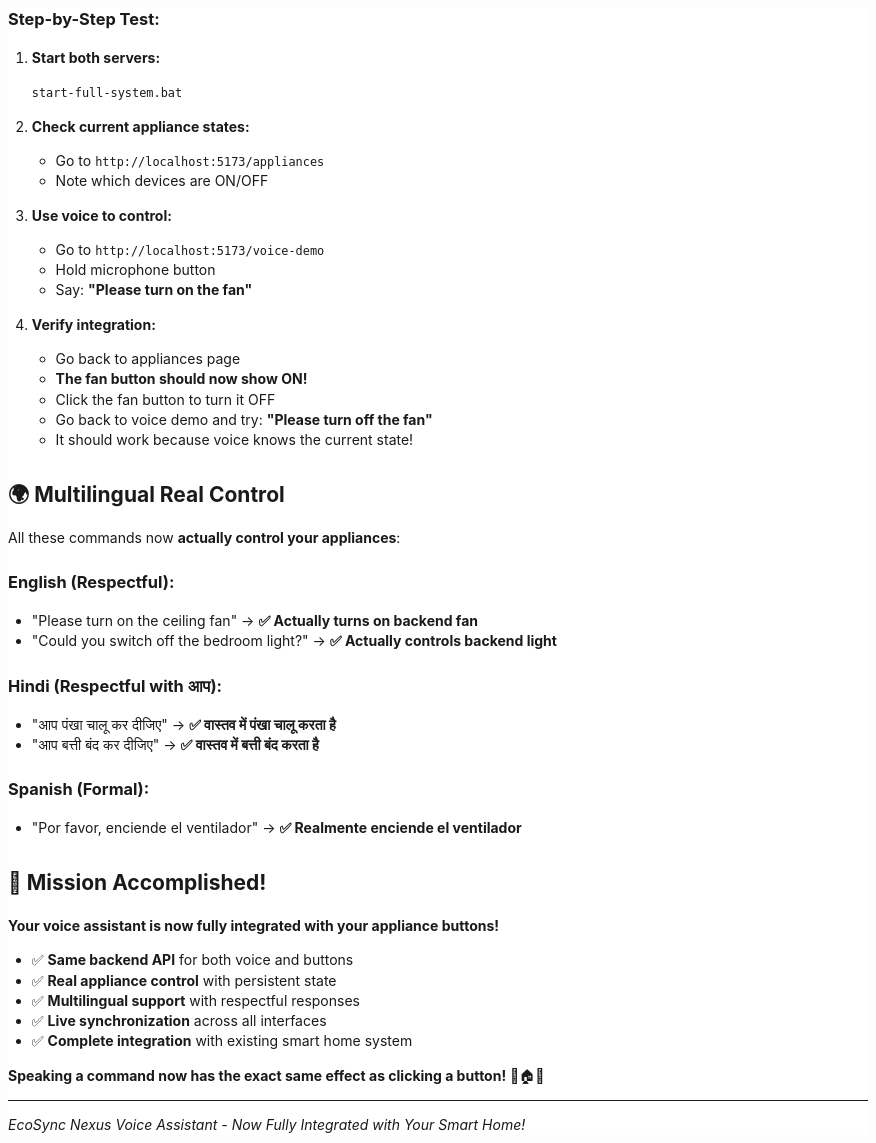 ### Step-by-Step Test:

1. **Start both servers:**
   ```bash
   start-full-system.bat
   ```

2. **Check current appliance states:**
   - Go to `http://localhost:5173/appliances`
   - Note which devices are ON/OFF

3. **Use voice to control:**
   - Go to `http://localhost:5173/voice-demo`
   - Hold microphone button
   - Say: **"Please turn on the fan"**

4. **Verify integration:**
   - Go back to appliances page
   - **The fan button should now show ON!**
   - Click the fan button to turn it OFF
   - Go back to voice demo and try: **"Please turn off the fan"**
   - It should work because voice knows the current state!

## 🌍 Multilingual Real Control

All these commands now **actually control your appliances**:

### English (Respectful):
- "Please turn on the ceiling fan" → **✅ Actually turns on backend fan**
- "Could you switch off the bedroom light?" → **✅ Actually controls backend light**

### Hindi (Respectful with आप):
- "आप पंखा चालू कर दीजिए" → **✅ वास्तव में पंखा चालू करता है**
- "आप बत्ती बंद कर दीजिए" → **✅ वास्तव में बत्ती बंद करता है**

### Spanish (Formal):
- "Por favor, enciende el ventilador" → **✅ Realmente enciende el ventilador**

## 🎊 Mission Accomplished!

**Your voice assistant is now fully integrated with your appliance buttons!**

- ✅ **Same backend API** for both voice and buttons
- ✅ **Real appliance control** with persistent state
- ✅ **Multilingual support** with respectful responses
- ✅ **Live synchronization** across all interfaces
- ✅ **Complete integration** with existing smart home system

**Speaking a command now has the exact same effect as clicking a button!** 🎉🏠✨

---

*EcoSync Nexus Voice Assistant - Now Fully Integrated with Your Smart Home!*